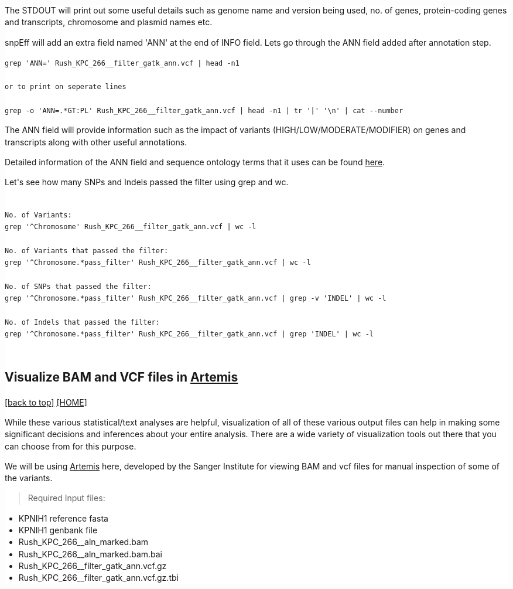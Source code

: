 The STDOUT  will print out some useful details such as genome name and version being used, no. of genes, protein-coding genes and transcripts, chromosome and plasmid names etc.

snpEff will add an extra field named 'ANN' at the end of INFO field. Lets go through the ANN field added after annotation step.

```
grep 'ANN=' Rush_KPC_266__filter_gatk_ann.vcf | head -n1

or to print on seperate lines

grep -o 'ANN=.*GT:PL' Rush_KPC_266__filter_gatk_ann.vcf | head -n1 | tr '|' '\n' | cat --number
```

The ANN field will provide information such as the impact of variants (HIGH/LOW/MODERATE/MODIFIER) on genes and transcripts along with other useful annotations.

Detailed information of the ANN field and sequence ontology terms that it uses can be found [here](http://snpeff.sourceforge.net/SnpEff_manual.html#input).

Let's see how many SNPs and Indels passed the filter using grep and wc.

```

No. of Variants:
grep '^Chromosome' Rush_KPC_266__filter_gatk_ann.vcf | wc -l

No. of Variants that passed the filter:
grep '^Chromosome.*pass_filter' Rush_KPC_266__filter_gatk_ann.vcf | wc -l

No. of SNPs that passed the filter:
grep '^Chromosome.*pass_filter' Rush_KPC_266__filter_gatk_ann.vcf | grep -v 'INDEL' | wc -l

No. of Indels that passed the filter:
grep '^Chromosome.*pass_filter' Rush_KPC_266__filter_gatk_ann.vcf | grep 'INDEL' | wc -l


```

Visualize BAM and VCF files in [Artemis](http://www.sanger.ac.uk/science/tools/artemis)
----------------------------------------
[[back to top]](day1_afternoon.html)
[[HOME]](index.html)

While these various statistical/text analyses are helpful, visualization of all of these various output files can help in making some significant decisions and inferences about your entire analysis. There are a wide variety of visualization tools out there that you can choose from for this purpose.

We will be using [Artemis](http://www.sanger.ac.uk/science/tools/artemis) here, developed by the Sanger Institute for viewing BAM and vcf files for manual inspection of some of the variants.


> Required Input files: 
* KPNIH1 reference fasta 
* KPNIH1 genbank file
* Rush_KPC_266__aln_marked.bam 
* Rush_KPC_266__aln_marked.bam.bai
* Rush_KPC_266__filter_gatk_ann.vcf.gz 
* Rush_KPC_266__filter_gatk_ann.vcf.gz.tbi
